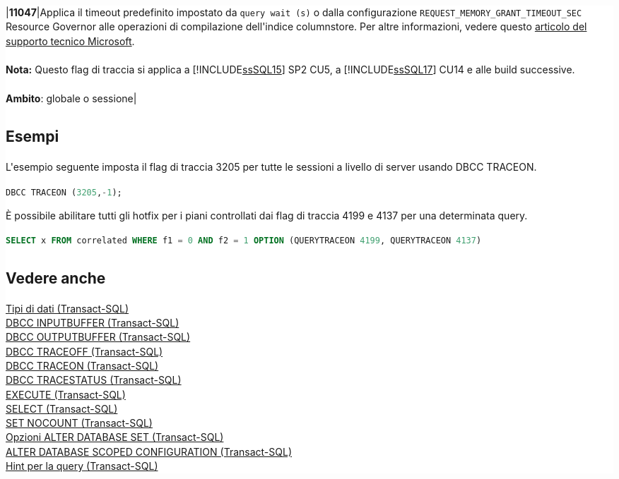 |**11047**|Applica il timeout predefinito impostato da `query wait (s)` o dalla configurazione `REQUEST_MEMORY_GRANT_TIMEOUT_SEC` Resource Governor alle operazioni di compilazione dell'indice columnstore. Per altre informazioni, vedere questo [articolo del supporto tecnico Microsoft](https://support.microsoft.com/kb/4480641).<br /><br />**Nota:** Questo flag di traccia si applica a [!INCLUDE[ssSQL15](../../includes/sssql15-md.md)] SP2 CU5, a [!INCLUDE[ssSQL17](../../includes/sssql17-md.md)] CU14 e alle build successive.<br /><br />**Ambito**: globale o sessione|  

  
## <a name="examples"></a>Esempi  
 L'esempio seguente imposta il flag di traccia 3205 per tutte le sessioni a livello di server usando DBCC TRACEON.  
  
```sql  
DBCC TRACEON (3205,-1);  
```

È possibile abilitare tutti gli hotfix per i piani controllati dai flag di traccia 4199 e 4137 per una determinata query.
  
```sql
SELECT x FROM correlated WHERE f1 = 0 AND f2 = 1 OPTION (QUERYTRACEON 4199, QUERYTRACEON 4137)
``` 
 
## <a name="see-also"></a>Vedere anche  
[Tipi di dati &#40;Transact-SQL&#41;](../../t-sql/data-types/data-types-transact-sql.md)  
[DBCC INPUTBUFFER &#40;Transact-SQL&#41;](../../t-sql/database-console-commands/dbcc-inputbuffer-transact-sql.md)  
[DBCC OUTPUTBUFFER &#40;Transact-SQL&#41;](../../t-sql/database-console-commands/dbcc-outputbuffer-transact-sql.md)  
[DBCC TRACEOFF &#40;Transact-SQL&#41;](../../t-sql/database-console-commands/dbcc-traceoff-transact-sql.md)  
[DBCC TRACEON &#40;Transact-SQL&#41;](../../t-sql/database-console-commands/dbcc-traceon-transact-sql.md)  
[DBCC TRACESTATUS &#40;Transact-SQL&#41;](../../t-sql/database-console-commands/dbcc-tracestatus-transact-sql.md)  
[EXECUTE &#40;Transact-SQL&#41;](../../t-sql/language-elements/execute-transact-sql.md)  
[SELECT &#40;Transact-SQL&#41;](../../t-sql/queries/select-transact-sql.md)  
[SET NOCOUNT &#40;Transact-SQL&#41;](../../t-sql/statements/set-nocount-transact-sql.md)  
[Opzioni ALTER DATABASE SET &#40;Transact-SQL&#41;](../../t-sql/statements/alter-database-transact-sql-set-options.md)  
[ALTER DATABASE SCOPED CONFIGURATION &#40;Transact-SQL&#41;](../../t-sql/statements/alter-database-scoped-configuration-transact-sql.md)  
[Hint per la query (Transact-SQL)](../../t-sql/queries/hints-transact-sql-query.md)
